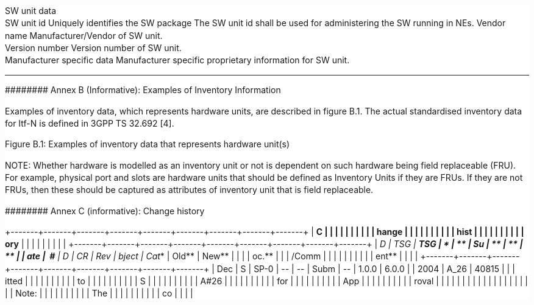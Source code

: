  SW unit data                                                                                                                                
  SW unit id                     Uniquely identifies the SW package                                                                           The SW unit id shall be used for administering the SW running in NEs.
  Vendor name                    Manufacturer/Vendor of SW unit.                                                                              
  Version number                 Version number of SW unit.                                                                                   
  Manufacturer specific data     Manufacturer specific proprietary information for SW unit.                                                   
  ------------------------------ ------------------------------------------------------------------------------------------------------------ -------------------------------------------------------------------------------------------------------------

######## Annex B (Informative): Examples of Inventory Information

Examples of inventory data, which represents hardware units, are
described in figure B.1. The actual standardised inventory data for
Itf-N is defined in 3GPP TS 32.692 \[4\].

Figure B.1: Examples of inventory data that represents hardware unit(s)

NOTE: Whether hardware is modelled as an inventory unit or not is
dependent on such hardware being field replaceable (FRU). For example,
physical port and slots are hardware units that should be defined as
Inventory Units if they are FRUs. If they are not FRUs, then these
should be captured as attributes of inventory unit that is field
replaceable.

######## Annex C (informative): Change history

+-------+-------+-------+-------+-------+-------+-------+-------+-------+
| **C   |       |       |       |       |       |       |       |       |
| hange |       |       |       |       |       |       |       |       |
| hist  |       |       |       |       |       |       |       |       |
| ory** |       |       |       |       |       |       |       |       |
+-------+-------+-------+-------+-------+-------+-------+-------+-------+
| **D   | **TSG | **TSG | *     | **    | **Su  | **    | **    | **    |
| ate** |  \#** | D     | *CR** | Rev** | bject | Cat** | Old** | New** |
|       |       | oc.** |       |       | /Comm |       |       |       |
|       |       |       |       |       | ent** |       |       |       |
+-------+-------+-------+-------+-------+-------+-------+-------+-------+
| Dec   | S     | SP-0  | \--   | \--   | Subm  | \--   | 1.0.0 | 6.0.0 |
| 2004  | A\_26 | 40815 |       |       | itted |       |       |       |
|       |       |       |       |       | to    |       |       |       |
|       |       |       |       |       | S     |       |       |       |
|       |       |       |       |       | A\#26 |       |       |       |
|       |       |       |       |       | for   |       |       |       |
|       |       |       |       |       | App   |       |       |       |
|       |       |       |       |       | roval |       |       |       |
|       |       |       |       |       |       |       |       |       |
|       |       |       |       |       | Note: |       |       |       |
|       |       |       |       |       | The   |       |       |       |
|       |       |       |       |       | co    |       |       |       |